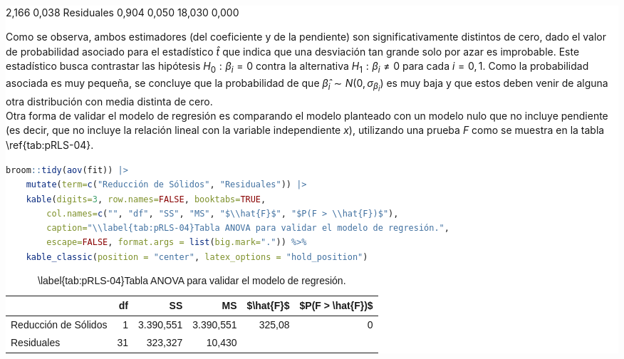    <td style="text-align:right;"> 2,166 </td>
   <td style="text-align:right;"> 0,038 </td>
  </tr>
  <tr>
   <td style="text-align:left;"> Residuales </td>
   <td style="text-align:right;"> 0,904 </td>
   <td style="text-align:right;"> 0,050 </td>
   <td style="text-align:right;"> 18,030 </td>
   <td style="text-align:right;"> 0,000 </td>
  </tr>
</tbody>
</table>

Como se observa, ambos estimadores (del coeficiente y de la pendiente) son significativamente distintos de cero, dado el valor de probabilidad asociado para el estadístico $\hat{t}$ que indica que una desviación tan grande solo por azar es improbable. Este estadístico busca contrastar las hipótesis $H_0: \beta_i = 0$ contra la alternativa $H_1: \beta_i \ne 0$ para cada $i=0, 1$. Como la probabilidad asociada es muy pequeña, se concluye que la probabilidad de que $\hat{\beta}_i \sim N(0, \sigma_{\beta_i})$ es muy baja y que estos deben venir de alguna otra distribución con media distinta de cero.  
Otra forma de validar el modelo de regresión es comparando el modelo planteado con un modelo nulo que no incluye pendiente (es decir, que no incluye la relación lineal con la variable independiente $x$), utilizando una prueba $F$ como se muestra en la tabla \ref{tab:pRLS-04}. 


```r
broom::tidy(aov(fit)) |>
	mutate(term=c("Reducción de Sólidos", "Residuales")) |>
	kable(digits=3, row.names=FALSE, booktabs=TRUE,
		col.names=c("", "df", "SS", "MS", "$\\hat{F}$", "$P(F > \\hat{F})$"), 
		caption="\\label{tab:pRLS-04}Tabla ANOVA para validar el modelo de regresión.",
		escape=FALSE, format.args = list(big.mark=".")) %>%
	kable_classic(position = "center", latex_options = "hold_position")
```

<table class=" lightable-classic" style='font-family: "Arial Narrow", "Source Sans Pro", sans-serif; margin-left: auto; margin-right: auto;'>
<caption>\label{tab:pRLS-04}Tabla ANOVA para validar el modelo de regresión.</caption>
 <thead>
  <tr>
   <th style="text-align:left;">  </th>
   <th style="text-align:right;"> df </th>
   <th style="text-align:right;"> SS </th>
   <th style="text-align:right;"> MS </th>
   <th style="text-align:right;"> $\hat{F}$ </th>
   <th style="text-align:right;"> $P(F > \hat{F})$ </th>
  </tr>
 </thead>
<tbody>
  <tr>
   <td style="text-align:left;"> Reducción de Sólidos </td>
   <td style="text-align:right;"> 1 </td>
   <td style="text-align:right;"> 3.390,551 </td>
   <td style="text-align:right;"> 3.390,551 </td>
   <td style="text-align:right;"> 325,08 </td>
   <td style="text-align:right;"> 0 </td>
  </tr>
  <tr>
   <td style="text-align:left;"> Residuales </td>
   <td style="text-align:right;"> 31 </td>
   <td style="text-align:right;"> 323,327 </td>
   <td style="text-align:right;"> 10,430 </td>
   <td style="text-align:right;">  </td>
   <td style="text-align:right;">  </td>
  </tr>
</tbody>